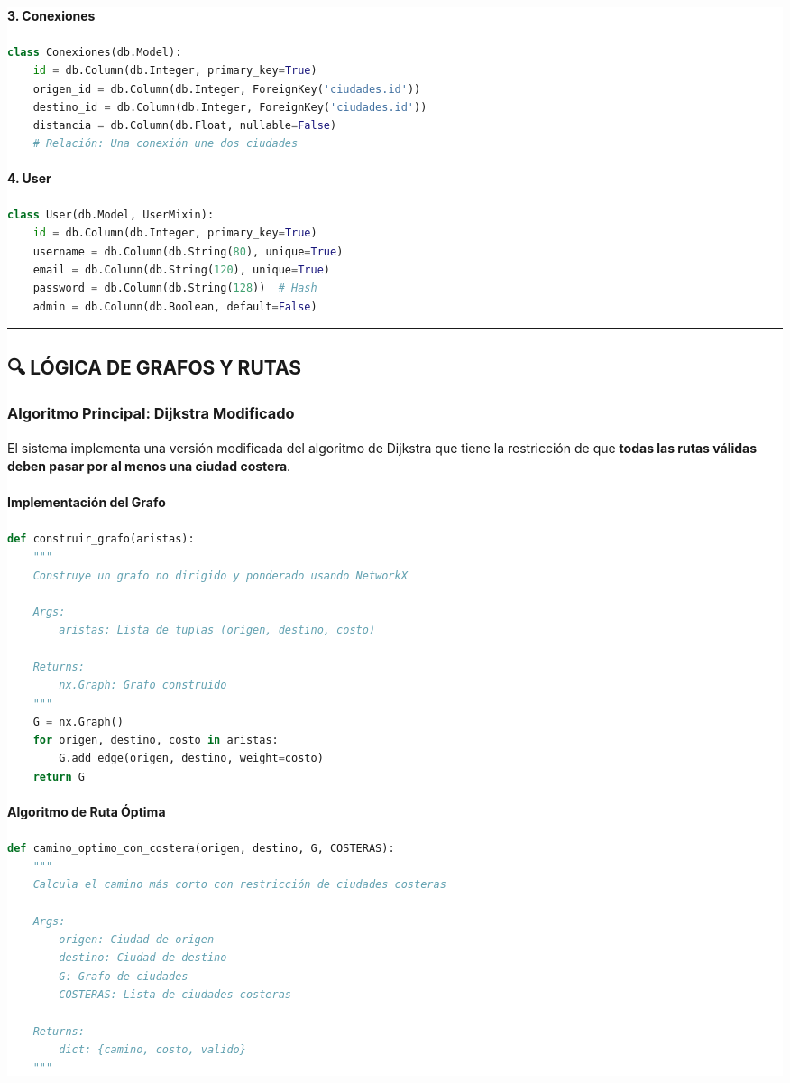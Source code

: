 #### 3. Conexiones

```python
class Conexiones(db.Model):
    id = db.Column(db.Integer, primary_key=True)
    origen_id = db.Column(db.Integer, ForeignKey('ciudades.id'))
    destino_id = db.Column(db.Integer, ForeignKey('ciudades.id'))
    distancia = db.Column(db.Float, nullable=False)
    # Relación: Una conexión une dos ciudades
```

#### 4. User

```python
class User(db.Model, UserMixin):
    id = db.Column(db.Integer, primary_key=True)
    username = db.Column(db.String(80), unique=True)
    email = db.Column(db.String(120), unique=True)
    password = db.Column(db.String(128))  # Hash
    admin = db.Column(db.Boolean, default=False)
```

---

## 🔍 LÓGICA DE GRAFOS Y RUTAS

### Algoritmo Principal: Dijkstra Modificado

El sistema implementa una versión modificada del algoritmo de Dijkstra que tiene la restricción de que **todas las rutas válidas deben pasar por al menos una ciudad costera**.

#### Implementación del Grafo

```python
def construir_grafo(aristas):
    """
    Construye un grafo no dirigido y ponderado usando NetworkX
  
    Args:
        aristas: Lista de tuplas (origen, destino, costo)
  
    Returns:
        nx.Graph: Grafo construido
    """
    G = nx.Graph()
    for origen, destino, costo in aristas:
        G.add_edge(origen, destino, weight=costo)
    return G
```

#### Algoritmo de Ruta Óptima

```python
def camino_optimo_con_costera(origen, destino, G, COSTERAS):
    """
    Calcula el camino más corto con restricción de ciudades costeras
  
    Args:
        origen: Ciudad de origen
        destino: Ciudad de destino
        G: Grafo de ciudades
        COSTERAS: Lista de ciudades costeras
  
    Returns:
        dict: {camino, costo, valido}
    """
```
